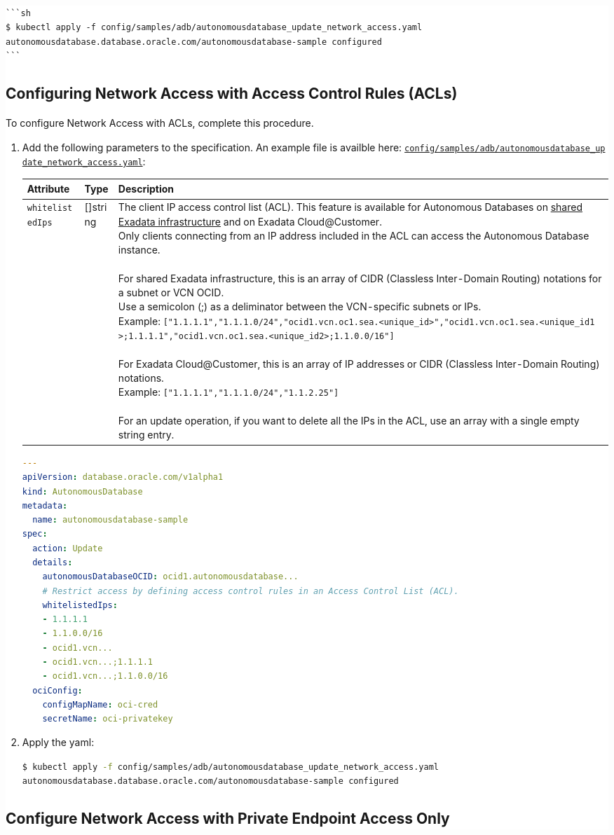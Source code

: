     ```sh
    $ kubectl apply -f config/samples/adb/autonomousdatabase_update_network_access.yaml
    autonomousdatabase.database.oracle.com/autonomousdatabase-sample configured
    ```

## Configuring Network Access with Access Control Rules (ACLs)

To configure Network Access with ACLs, complete this procedure.


1. Add the following parameters to the specification. An example file is availble here: [`config/samples/adb/autonomousdatabase_update_network_access.yaml`](./../../config/samples/adb/autonomousdatabase_update_network_access.yaml):

    | Attribute | Type | Description |
    |----|----|----|
    | `whitelistedIps` | []string | The client IP access control list (ACL). This feature is available for Autonomous Databases on [shared Exadata infrastructure](https://docs.cloud.oracle.com/Content/Database/Concepts/adboverview.htm#AEI) and on Exadata Cloud@Customer.<br> Only clients connecting from an IP address included in the ACL can access the Autonomous Database instance.<br><br>For shared Exadata infrastructure, this is an array of CIDR (Classless Inter-Domain Routing) notations for a subnet or VCN OCID.<br>Use a semicolon (;) as a deliminator between the VCN-specific subnets or IPs.<br>Example: `["1.1.1.1","1.1.1.0/24","ocid1.vcn.oc1.sea.<unique_id>","ocid1.vcn.oc1.sea.<unique_id1>;1.1.1.1","ocid1.vcn.oc1.sea.<unique_id2>;1.1.0.0/16"]`<br><br>For Exadata Cloud@Customer, this is an array of IP addresses or CIDR (Classless Inter-Domain Routing) notations.<br>Example: `["1.1.1.1","1.1.1.0/24","1.1.2.25"]`<br><br>For an update operation, if you want to delete all the IPs in the ACL, use an array with a single empty string entry. |

    ```yaml
    ---
    apiVersion: database.oracle.com/v1alpha1
    kind: AutonomousDatabase
    metadata:
      name: autonomousdatabase-sample
    spec:
      action: Update
      details:
        autonomousDatabaseOCID: ocid1.autonomousdatabase...
        # Restrict access by defining access control rules in an Access Control List (ACL).
        whitelistedIps:
        - 1.1.1.1
        - 1.1.0.0/16
        - ocid1.vcn...
        - ocid1.vcn...;1.1.1.1
        - ocid1.vcn...;1.1.0.0/16
      ociConfig:
        configMapName: oci-cred
        secretName: oci-privatekey
    ```

2. Apply the yaml:

    ```sh
    $ kubectl apply -f config/samples/adb/autonomousdatabase_update_network_access.yaml
    autonomousdatabase.database.oracle.com/autonomousdatabase-sample configured

## Configure Network Access with Private Endpoint Access Only
